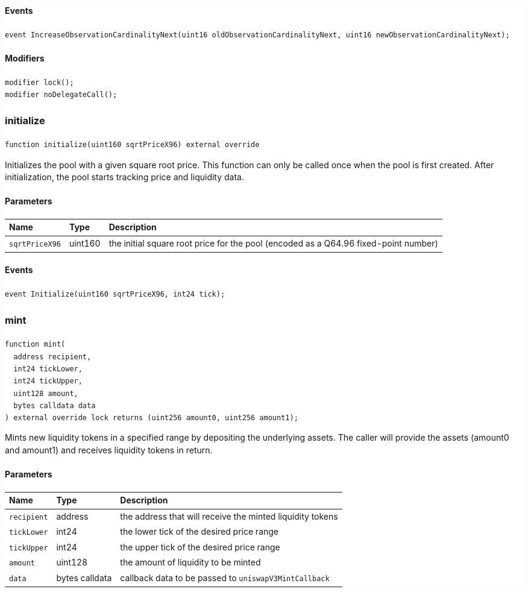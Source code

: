 #### Events

```solidity
event IncreaseObservationCardinalityNext(uint16 oldObservationCardinalityNext, uint16 newObservationCardinalityNext);
```

#### Modifiers

```solidity
modifier lock();
modifier noDelegateCall();
```

### initialize

```solidity
function initialize(uint160 sqrtPriceX96) external override
```

Initializes the pool with a given square root price. This function can only be called once when the pool is first created. After initialization, the pool starts tracking price and liquidity data.

#### Parameters

| Name           | Type    | Description                                                                         |
| :------------- | :------ | :---------------------------------------------------------------------------------- |
| `sqrtPriceX96` | uint160 | the initial square root price for the pool (encoded as a Q64.96 fixed-point number) |

#### Events

```solidity
event Initialize(uint160 sqrtPriceX96, int24 tick);
```

### mint

```solidity
function mint(
  address recipient,
  int24 tickLower,
  int24 tickUpper,
  uint128 amount,
  bytes calldata data
) external override lock returns (uint256 amount0, uint256 amount1);
```

Mints new liquidity tokens in a specified range by depositing the underlying assets. The caller will provide the assets (amount0 and amount1) and receives liquidity tokens in return.

#### Parameters

| Name        | Type           | Description                                               |
| :---------- | :------------- | :-------------------------------------------------------- |
| `recipient` | address        | the address that will receive the minted liquidity tokens |
| `tickLower` | int24          | the lower tick of the desired price range                 |
| `tickUpper` | int24          | the upper tick of the desired price range                 |
| `amount`    | uint128        | the amount of liquidity to be minted                      |
| `data`      | bytes calldata | callback data to be passed to `uniswapV3MintCallback`     |
